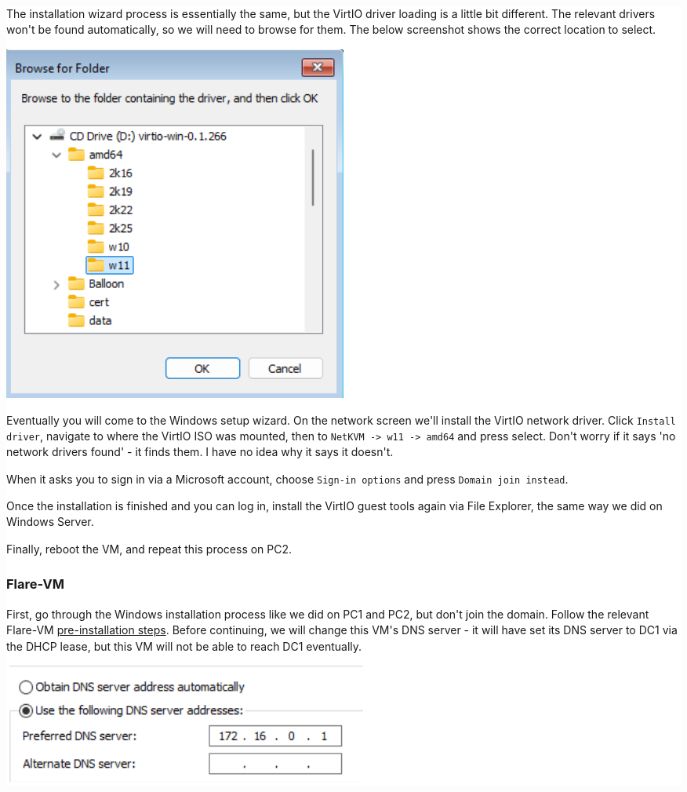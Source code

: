 The installation wizard process is essentially the same, but the VirtIO driver loading is a little bit different. The relevant drivers won't be found automatically, so we will need to browse for them. The below screenshot shows the correct location to select.

![](SecLab_windriver3.png)

Eventually you will come to the Windows setup wizard. On the network screen we'll install the VirtIO network driver. Click `Install driver`, navigate to where the VirtIO ISO was mounted, then to `NetKVM -> w11 -> amd64` and press select. Don't worry if it says 'no network drivers found' - it finds them. I have no idea why it says it doesn't.

When it asks you to sign in via a Microsoft account, choose `Sign-in options` and press `Domain join instead`. 

Once the installation is finished and you can log in, install the VirtIO guest tools again via File Explorer, the same way we did on Windows Server.

Finally, reboot the VM, and repeat this process on PC2.

### Flare-VM

First, go through the Windows installation process like we did on PC1 and PC2, but don't join the domain. Follow the relevant Flare-VM [pre-installation steps](https://github.com/mandiant/flare-vm?tab=readme-ov-file#pre-installation). Before continuing, we will change this VM's DNS server - it will have set its DNS server to DC1 via the DHCP lease, but this VM will not be able to reach DC1 eventually.

![](SecLab_dns2.png)
